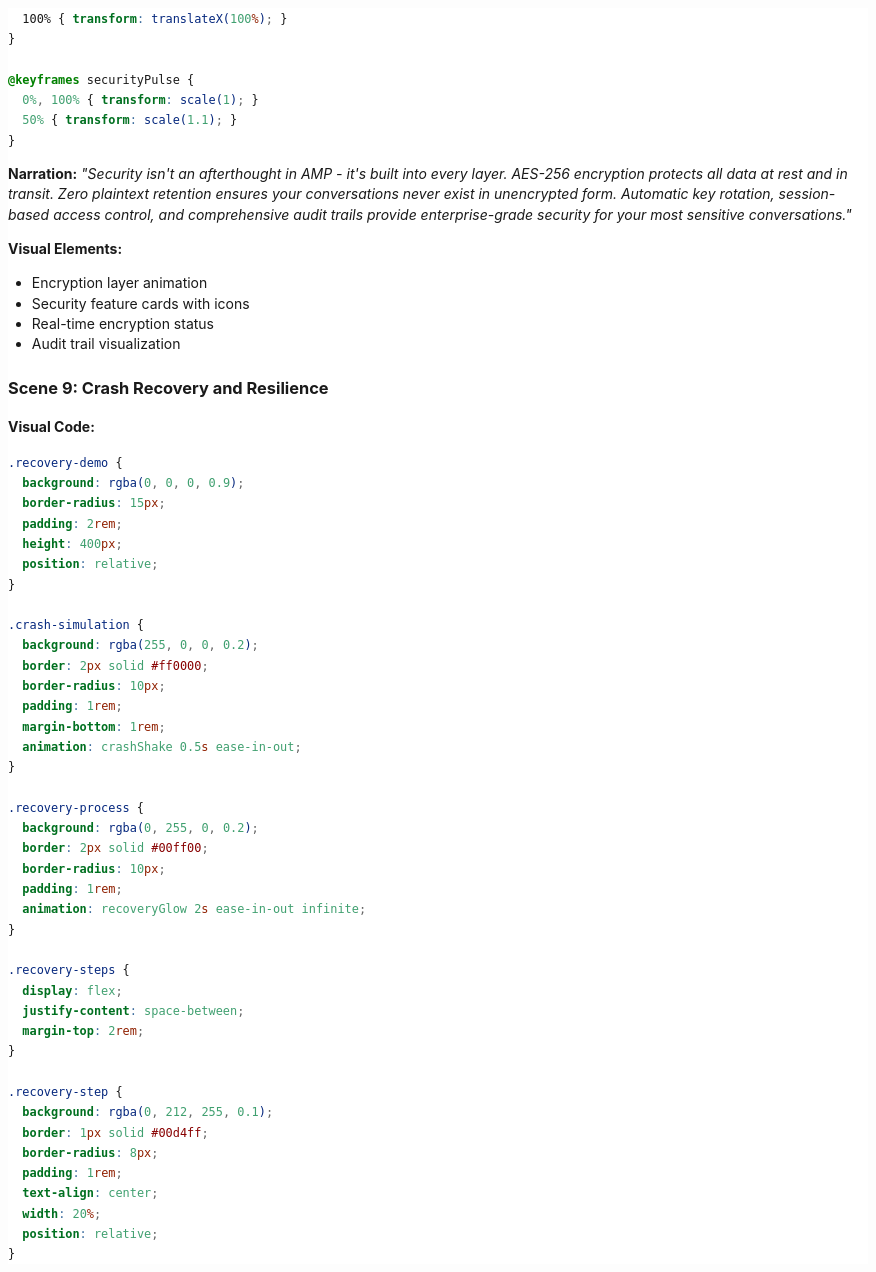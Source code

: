 ```css
  100% { transform: translateX(100%); }
}

@keyframes securityPulse {
  0%, 100% { transform: scale(1); }
  50% { transform: scale(1.1); }
}
```

**Narration:**
*"Security isn't an afterthought in AMP - it's built into every layer. AES-256 encryption protects all data at rest and in transit. Zero plaintext retention ensures your conversations never exist in unencrypted form. Automatic key rotation, session-based access control, and comprehensive audit trails provide enterprise-grade security for your most sensitive conversations."*

**Visual Elements:**
- Encryption layer animation
- Security feature cards with icons
- Real-time encryption status
- Audit trail visualization

### Scene 9: Crash Recovery and Resilience
**Visual Code:**
```css
.recovery-demo {
  background: rgba(0, 0, 0, 0.9);
  border-radius: 15px;
  padding: 2rem;
  height: 400px;
  position: relative;
}

.crash-simulation {
  background: rgba(255, 0, 0, 0.2);
  border: 2px solid #ff0000;
  border-radius: 10px;
  padding: 1rem;
  margin-bottom: 1rem;
  animation: crashShake 0.5s ease-in-out;
}

.recovery-process {
  background: rgba(0, 255, 0, 0.2);
  border: 2px solid #00ff00;
  border-radius: 10px;
  padding: 1rem;
  animation: recoveryGlow 2s ease-in-out infinite;
}

.recovery-steps {
  display: flex;
  justify-content: space-between;
  margin-top: 2rem;
}

.recovery-step {
  background: rgba(0, 212, 255, 0.1);
  border: 1px solid #00d4ff;
  border-radius: 8px;
  padding: 1rem;
  text-align: center;
  width: 20%;
  position: relative;
}
```